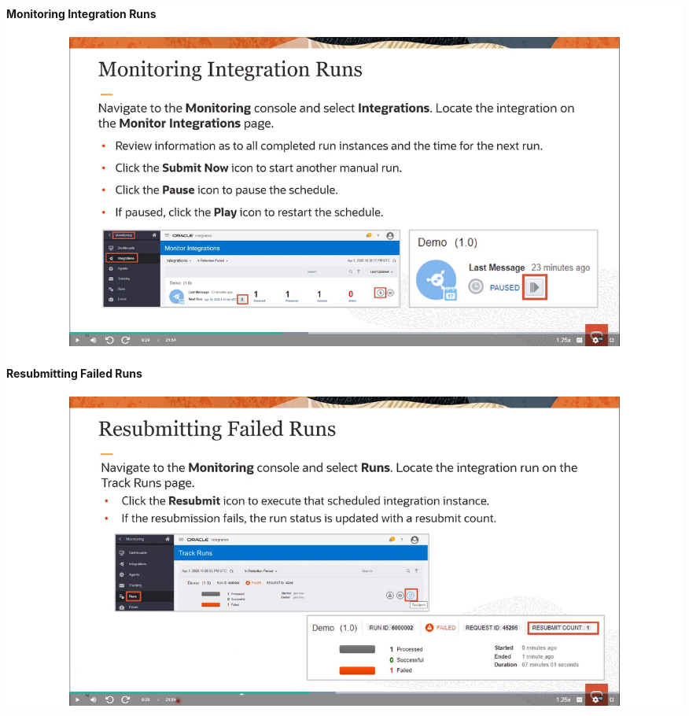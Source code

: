 #### Monitoring Integration Runs

<div align="center">
    <img src="../../IMG/OIC/ORA_UNI/PT_6/pic_8.png" alt="oic" width="700">
</div>

#### Resubmitting Failed Runs

<div align="center">
    <img src="../../IMG/OIC/ORA_UNI/PT_6/pic_9.png" alt="oic" width="700">
</div>
